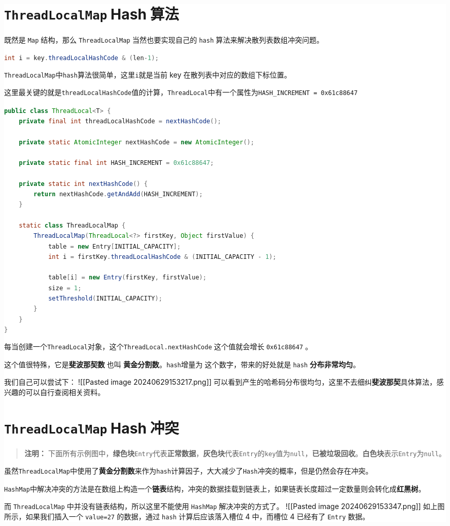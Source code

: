 # `ThreadLocalMap` Hash 算法
既然是 `Map` 结构，那么 `ThreadLocalMap` 当然也要实现自己的 `hash` 算法来解决散列表数组冲突问题。
```java
int i = key.threadLocalHashCode & (len-1);
```
`ThreadLocalMap`中`hash`算法很简单，这里`i`就是当前 key 在散列表中对应的数组下标位置。

这里最关键的就是`threadLocalHashCode`值的计算，`ThreadLocal`中有一个属性为`HASH_INCREMENT = 0x61c88647`
```java
public class ThreadLocal<T> {
    private final int threadLocalHashCode = nextHashCode();

    private static AtomicInteger nextHashCode = new AtomicInteger();

    private static final int HASH_INCREMENT = 0x61c88647;

    private static int nextHashCode() {
        return nextHashCode.getAndAdd(HASH_INCREMENT);
    }

    static class ThreadLocalMap {
        ThreadLocalMap(ThreadLocal<?> firstKey, Object firstValue) {
            table = new Entry[INITIAL_CAPACITY];
            int i = firstKey.threadLocalHashCode & (INITIAL_CAPACITY - 1);

            table[i] = new Entry(firstKey, firstValue);
            size = 1;
            setThreshold(INITIAL_CAPACITY);
        }
    }
}
```
每当创建一个`ThreadLocal`对象，这个`ThreadLocal.nextHashCode` 这个值就会增长 `0x61c88647` 。

这个值很特殊，它是**斐波那契数** 也叫 **黄金分割数**。`hash`增量为 这个数字，带来的好处就是 `hash` **分布非常均匀**。

我们自己可以尝试下：
![[Pasted image 20240629153217.png]]
可以看到产生的哈希码分布很均匀，这里不去细纠**斐波那契**具体算法，感兴趣的可以自行查阅相关资料。

# `ThreadLocalMap` Hash 冲突
> **注明：** 下面所有示例图中，**绿色块**`Entry`代表**正常数据**，**灰色块**代表`Entry`的`key`值为`null`，**已被垃圾回收**。**白色块**表示`Entry`为`null`。

虽然`ThreadLocalMap`中使用了**黄金分割数**来作为`hash`计算因子，大大减少了`Hash`冲突的概率，但是仍然会存在冲突。

`HashMap`中解决冲突的方法是在数组上构造一个**链表**结构，冲突的数据挂载到链表上，如果链表长度超过一定数量则会转化成**红黑树**。

而 `ThreadLocalMap` 中并没有链表结构，所以这里不能使用 `HashMap` 解决冲突的方式了。
![[Pasted image 20240629153347.png]]
如上图所示，如果我们插入一个 `value=27` 的数据，通过 `hash` 计算后应该落入槽位 4 中，而槽位 4 已经有了 `Entry` 数据。
